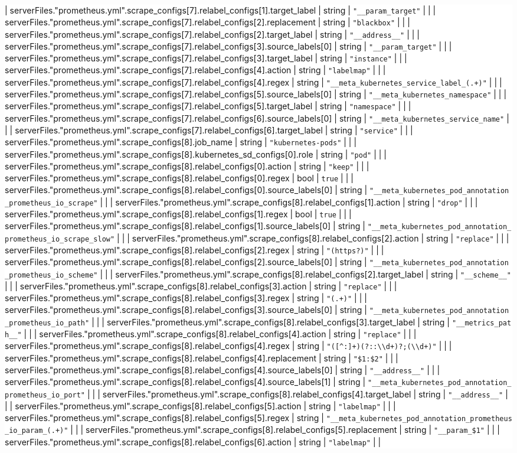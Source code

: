 | serverFiles."prometheus.yml".scrape_configs[7].relabel_configs[1].target_label | string | `"__param_target"` |  |
| serverFiles."prometheus.yml".scrape_configs[7].relabel_configs[2].replacement | string | `"blackbox"` |  |
| serverFiles."prometheus.yml".scrape_configs[7].relabel_configs[2].target_label | string | `"__address__"` |  |
| serverFiles."prometheus.yml".scrape_configs[7].relabel_configs[3].source_labels[0] | string | `"__param_target"` |  |
| serverFiles."prometheus.yml".scrape_configs[7].relabel_configs[3].target_label | string | `"instance"` |  |
| serverFiles."prometheus.yml".scrape_configs[7].relabel_configs[4].action | string | `"labelmap"` |  |
| serverFiles."prometheus.yml".scrape_configs[7].relabel_configs[4].regex | string | `"__meta_kubernetes_service_label_(.+)"` |  |
| serverFiles."prometheus.yml".scrape_configs[7].relabel_configs[5].source_labels[0] | string | `"__meta_kubernetes_namespace"` |  |
| serverFiles."prometheus.yml".scrape_configs[7].relabel_configs[5].target_label | string | `"namespace"` |  |
| serverFiles."prometheus.yml".scrape_configs[7].relabel_configs[6].source_labels[0] | string | `"__meta_kubernetes_service_name"` |  |
| serverFiles."prometheus.yml".scrape_configs[7].relabel_configs[6].target_label | string | `"service"` |  |
| serverFiles."prometheus.yml".scrape_configs[8].job_name | string | `"kubernetes-pods"` |  |
| serverFiles."prometheus.yml".scrape_configs[8].kubernetes_sd_configs[0].role | string | `"pod"` |  |
| serverFiles."prometheus.yml".scrape_configs[8].relabel_configs[0].action | string | `"keep"` |  |
| serverFiles."prometheus.yml".scrape_configs[8].relabel_configs[0].regex | bool | `true` |  |
| serverFiles."prometheus.yml".scrape_configs[8].relabel_configs[0].source_labels[0] | string | `"__meta_kubernetes_pod_annotation_prometheus_io_scrape"` |  |
| serverFiles."prometheus.yml".scrape_configs[8].relabel_configs[1].action | string | `"drop"` |  |
| serverFiles."prometheus.yml".scrape_configs[8].relabel_configs[1].regex | bool | `true` |  |
| serverFiles."prometheus.yml".scrape_configs[8].relabel_configs[1].source_labels[0] | string | `"__meta_kubernetes_pod_annotation_prometheus_io_scrape_slow"` |  |
| serverFiles."prometheus.yml".scrape_configs[8].relabel_configs[2].action | string | `"replace"` |  |
| serverFiles."prometheus.yml".scrape_configs[8].relabel_configs[2].regex | string | `"(https?)"` |  |
| serverFiles."prometheus.yml".scrape_configs[8].relabel_configs[2].source_labels[0] | string | `"__meta_kubernetes_pod_annotation_prometheus_io_scheme"` |  |
| serverFiles."prometheus.yml".scrape_configs[8].relabel_configs[2].target_label | string | `"__scheme__"` |  |
| serverFiles."prometheus.yml".scrape_configs[8].relabel_configs[3].action | string | `"replace"` |  |
| serverFiles."prometheus.yml".scrape_configs[8].relabel_configs[3].regex | string | `"(.+)"` |  |
| serverFiles."prometheus.yml".scrape_configs[8].relabel_configs[3].source_labels[0] | string | `"__meta_kubernetes_pod_annotation_prometheus_io_path"` |  |
| serverFiles."prometheus.yml".scrape_configs[8].relabel_configs[3].target_label | string | `"__metrics_path__"` |  |
| serverFiles."prometheus.yml".scrape_configs[8].relabel_configs[4].action | string | `"replace"` |  |
| serverFiles."prometheus.yml".scrape_configs[8].relabel_configs[4].regex | string | `"([^:]+)(?::\\d+)?;(\\d+)"` |  |
| serverFiles."prometheus.yml".scrape_configs[8].relabel_configs[4].replacement | string | `"$1:$2"` |  |
| serverFiles."prometheus.yml".scrape_configs[8].relabel_configs[4].source_labels[0] | string | `"__address__"` |  |
| serverFiles."prometheus.yml".scrape_configs[8].relabel_configs[4].source_labels[1] | string | `"__meta_kubernetes_pod_annotation_prometheus_io_port"` |  |
| serverFiles."prometheus.yml".scrape_configs[8].relabel_configs[4].target_label | string | `"__address__"` |  |
| serverFiles."prometheus.yml".scrape_configs[8].relabel_configs[5].action | string | `"labelmap"` |  |
| serverFiles."prometheus.yml".scrape_configs[8].relabel_configs[5].regex | string | `"__meta_kubernetes_pod_annotation_prometheus_io_param_(.+)"` |  |
| serverFiles."prometheus.yml".scrape_configs[8].relabel_configs[5].replacement | string | `"__param_$1"` |  |
| serverFiles."prometheus.yml".scrape_configs[8].relabel_configs[6].action | string | `"labelmap"` |  |